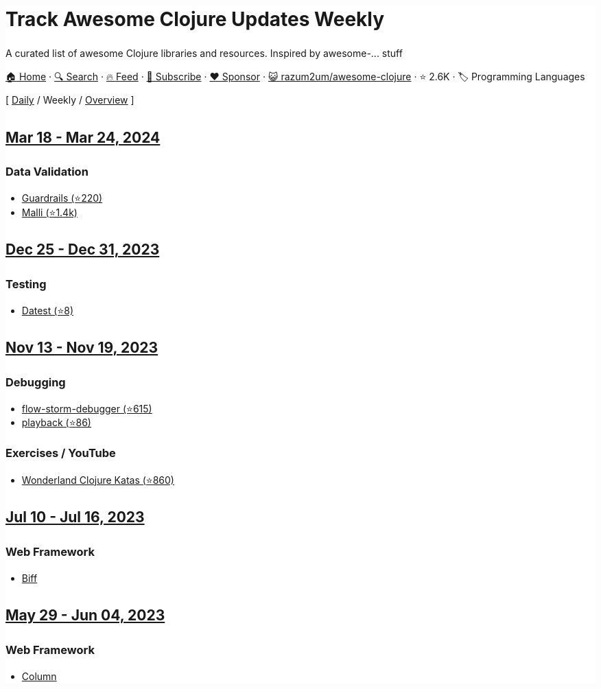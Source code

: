 # Track Awesome Clojure Updates Weekly

A curated list of awesome Clojure libraries and resources. Inspired by awesome-... stuff

[🏠 Home](/README.md) · [🔍 Search](https://www.trackawesomelist.com/search/) · [🔥 Feed](https://www.trackawesomelist.com/razum2um/awesome-clojure/week/rss.xml) · [📮 Subscribe](https://trackawesomelist.us17.list-manage.com/subscribe?u=d2f0117aa829c83a63ec63c2f&id=36a103854c) · [❤️  Sponsor](https://github.com/sponsors/theowenyoung) · [😺 razum2um/awesome-clojure](https://github.com/razum2um/awesome-clojure) · ⭐ 2.6K · 🏷️ Programming Languages

[ [Daily](/content/razum2um/awesome-clojure/README.md) / Weekly / [Overview](/content/razum2um/awesome-clojure/readme/README.md) ]

## [Mar 18 - Mar 24, 2024](/content/2024/12/README.md)

### Data Validation

*   [Guardrails (⭐220)](https://github.com/fulcrologic/guardrails)
*   [Malli (⭐1.4k)](https://github.com/metosin/malli)

## [Dec 25 - Dec 31, 2023](/content/2023/52/README.md)

### Testing

*   [Datest (⭐8)](https://github.com/amokfa/datest)

## [Nov 13 - Nov 19, 2023](/content/2023/46/README.md)

### Debugging

*   [flow-storm-debugger (⭐615)](https://github.com/flow-storm/flow-storm-debugger)
*   [playback (⭐86)](https://github.com/gnl/playback)

### Exercises / YouTube

*   [Wonderland Clojure Katas (⭐860)](https://github.com/gigasquid/wonderland-clojure-katas)

## [Jul 10 - Jul 16, 2023](/content/2023/28/README.md)

### Web Framework

*   [Biff](https://biffweb.com/)

## [May 29 - Jun 04, 2023](/content/2023/22/README.md)

### Web Framework

*   [Column](https://gitlab.com/demonshreder/column)
